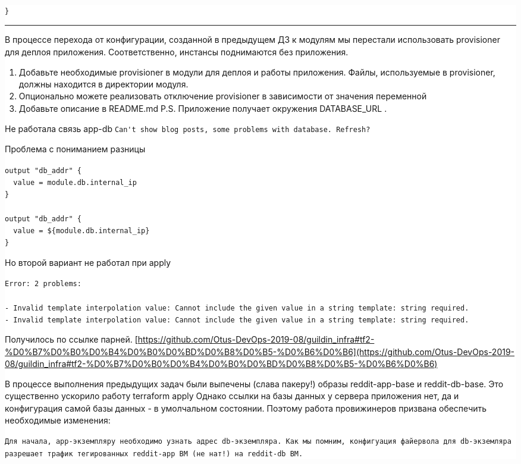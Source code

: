 ```
}
```

-------------------------
В процессе перехода от конфигурации, созданной в
предыдущем ДЗ к модулям мы перестали использовать provisioner
для деплоя приложения. Соответственно, инстансы поднимаются
без приложения.
1. Добавьте необходимые provisioner в модули для деплоя и
работы приложения. Файлы, используемые в provisioner, должны
находится в директории модуля.
2. Опционально можете реализовать отключение provisioner в
зависимости от значения переменной
3. Добавьте описание в README.md
P.S. Приложение получает окружения DATABASE_URL .



Не работала связь app-db
`Can't show blog posts, some problems with database. Refresh?`

Проблема с пониманием разницы
```
output "db_addr" {
  value = module.db.internal_ip
}

output "db_addr" {
  value = ${module.db.internal_ip}
}

```
Но второй вариант не работал при apply
```
Error: 2 problems:

- Invalid template interpolation value: Cannot include the given value in a string template: string required.
- Invalid template interpolation value: Cannot include the given value in a string template: string required.
```


Получилось по ссылке парней.
[https://github.com/Otus-DevOps-2019-08/guildin_infra#tf2-%D0%B7%D0%B0%D0%B4%D0%B0%D0%BD%D0%B8%D0%B5-%D0%B6%D0%B6](https://github.com/Otus-DevOps-2019-08/guildin_infra#tf2-%D0%B7%D0%B0%D0%B4%D0%B0%D0%BD%D0%B8%D0%B5-%D0%B6%D0%B6)


В процессе выполнения предыдущих задач были выпечены (слава пакеру!) образы reddit-app-base и reddit-db-base. Это существенно ускорило работу terraform apply Однако ссылки на базы данных у сервера приложения нет, да и конфигурация самой базы данных - в умолчальном состоянии. Поэтому работа провижинеров призвана обеспечить необходимые изменения:

    Для начала, app-экземпляру необходимо узнать адрес db-экземпляра. Как мы помним, конфигуация файервола для db-экземляра разрешает трафик тегированных reddit-app ВМ (не нат!) на reddit-db ВМ.
